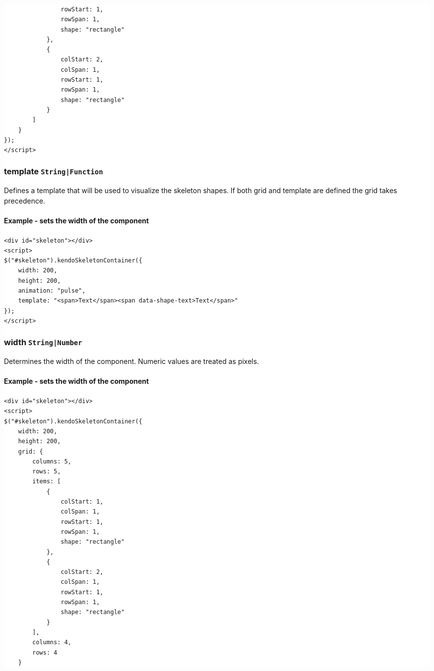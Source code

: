                     rowStart: 1,
                    rowSpan: 1,
                    shape: "rectangle"
                },
                {
                    colStart: 2,
                    colSpan: 1,
                    rowStart: 1,
                    rowSpan: 1,
                    shape: "rectangle"
                }
            ]
        }
    });
    </script>

### template `String|Function`

Defines a template that will be used to visualize the skeleton shapes. If both grid and template are defined the grid takes precedence.

#### Example - sets the width of the component
    <div id="skeleton"></div>
    <script>
    $("#skeleton").kendoSkeletonContainer({
        width: 200,
        height: 200,
        animation: "pulse",
        template: "<span>Text</span><span data-shape-text>Text</span>"
    });
    </script>

### width `String|Number`

Determines the width of the component. Numeric values are treated as pixels.

#### Example - sets the width of the component
    <div id="skeleton"></div>
    <script>
    $("#skeleton").kendoSkeletonContainer({
        width: 200,
        height: 200,
        grid: {
            columns: 5,
            rows: 5,
            items: [
                {
                    colStart: 1,
                    colSpan: 1,
                    rowStart: 1,
                    rowSpan: 1,
                    shape: "rectangle"
                },
                {
                    colStart: 2,
                    colSpan: 1,
                    rowStart: 1,
                    rowSpan: 1,
                    shape: "rectangle"
                }
            ],
            columns: 4,
            rows: 4
        }